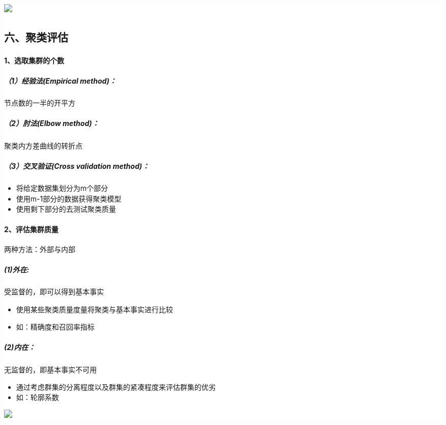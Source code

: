 ![](https://tva1.sinaimg.cn/large/006y8mN6gy1g8oaykzqkxj314p0u00xf.jpg)



## 六、聚类评估

#### 1、选取集群的个数

##### （1）经验法(Empirical method)：

节点数的一半的开平方

##### （2）肘法(Elbow method)：

聚类内方差曲线的转折点

##### （3）交叉验证(Cross validation method)：

- 将给定数据集划分为m个部分
- 使用m-1部分的数据获得聚类模型
- 使用剩下部分的去测试聚类质量



#### 2、评估集群质量

两种方法：外部与内部

##### (1)外在:

受监督的，即可以得到基本事实

- 使用某些聚类质量度量将聚类与基本事实进行比较

- 如：精确度和召回率指标

##### (2)内在：

无监督的，即基本事实不可用

- 通过考虑群集的分离程度以及群集的紧凑程度来评估群集的优劣
- 如：轮廓系数

![](https://tva1.sinaimg.cn/large/006y8mN6gy1g8obanbhu9j314n0u0wjo.jpg)





















